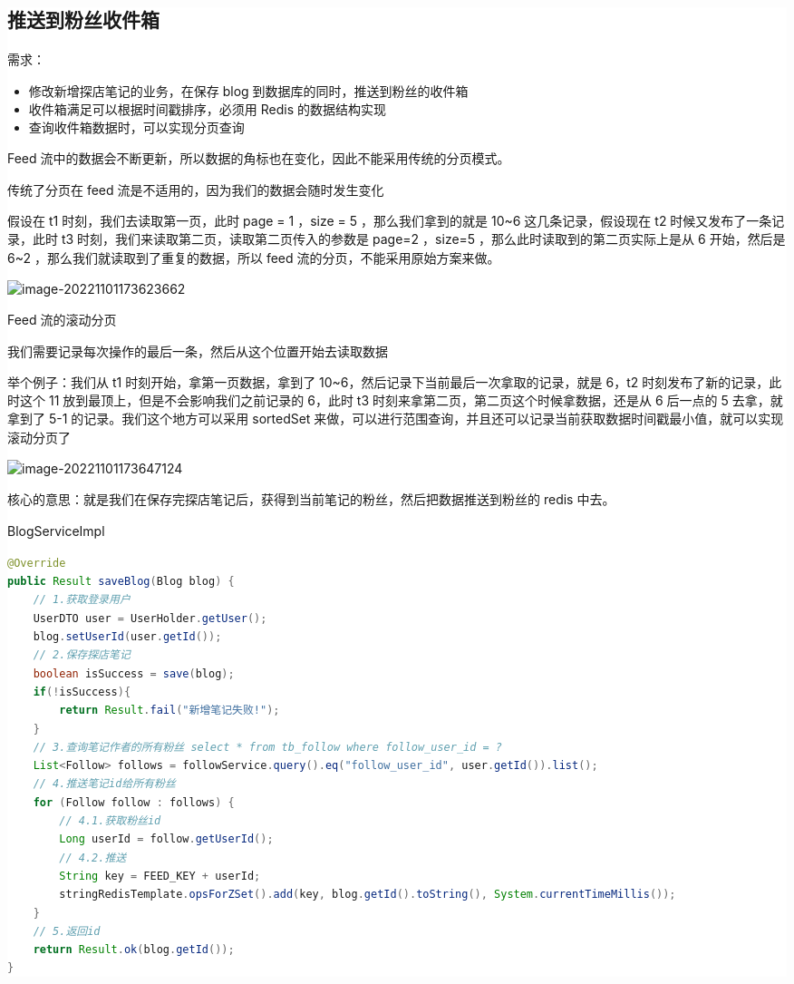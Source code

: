 ## 推送到粉丝收件箱

需求：

- 修改新增探店笔记的业务，在保存 blog 到数据库的同时，推送到粉丝的收件箱
- 收件箱满足可以根据时间戳排序，必须用 Redis 的数据结构实现
- 查询收件箱数据时，可以实现分页查询

Feed 流中的数据会不断更新，所以数据的角标也在变化，因此不能采用传统的分页模式。

传统了分页在 feed 流是不适用的，因为我们的数据会随时发生变化

假设在 t1 时刻，我们去读取第一页，此时 page = 1 ，size = 5 ，那么我们拿到的就是 10~6 这几条记录，假设现在 t2 时候又发布了一条记录，此时 t3 时刻，我们来读取第二页，读取第二页传入的参数是 page=2 ，size=5 ，那么此时读取到的第二页实际上是从 6 开始，然后是 6~2 ，那么我们就读取到了重复的数据，所以 feed 流的分页，不能采用原始方案来做。

![image-20221101173623662](https://gcore.jsdelivr.net/gh/SurplusFate/guide_img@main/img/202211011737063.png)

Feed 流的滚动分页

我们需要记录每次操作的最后一条，然后从这个位置开始去读取数据

举个例子：我们从 t1 时刻开始，拿第一页数据，拿到了 10~6，然后记录下当前最后一次拿取的记录，就是 6，t2 时刻发布了新的记录，此时这个 11 放到最顶上，但是不会影响我们之前记录的 6，此时 t3 时刻来拿第二页，第二页这个时候拿数据，还是从 6 后一点的 5 去拿，就拿到了 5-1 的记录。我们这个地方可以采用 sortedSet 来做，可以进行范围查询，并且还可以记录当前获取数据时间戳最小值，就可以实现滚动分页了

![image-20221101173647124](https://gcore.jsdelivr.net/gh/SurplusFate/guide_img@main/img/202211011737134.png)

核心的意思：就是我们在保存完探店笔记后，获得到当前笔记的粉丝，然后把数据推送到粉丝的 redis 中去。

BlogServiceImpl

```java
@Override
public Result saveBlog(Blog blog) {
    // 1.获取登录用户
    UserDTO user = UserHolder.getUser();
    blog.setUserId(user.getId());
    // 2.保存探店笔记
    boolean isSuccess = save(blog);
    if(!isSuccess){
        return Result.fail("新增笔记失败!");
    }
    // 3.查询笔记作者的所有粉丝 select * from tb_follow where follow_user_id = ?
    List<Follow> follows = followService.query().eq("follow_user_id", user.getId()).list();
    // 4.推送笔记id给所有粉丝
    for (Follow follow : follows) {
        // 4.1.获取粉丝id
        Long userId = follow.getUserId();
        // 4.2.推送
        String key = FEED_KEY + userId;
        stringRedisTemplate.opsForZSet().add(key, blog.getId().toString(), System.currentTimeMillis());
    }
    // 5.返回id
    return Result.ok(blog.getId());
}
```
